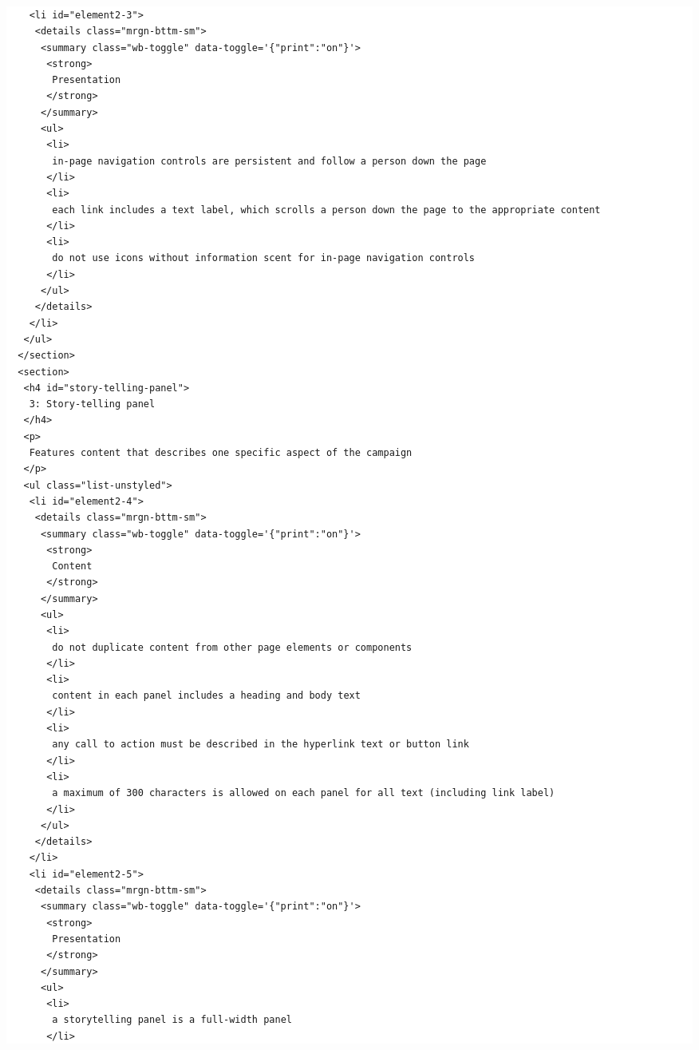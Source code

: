         <li id="element2-3">
         <details class="mrgn-bttm-sm">
          <summary class="wb-toggle" data-toggle='{"print":"on"}'>
           <strong>
            Presentation
           </strong>
          </summary>
          <ul>
           <li>
            in-page navigation controls are persistent and follow a person down the page
           </li>
           <li>
            each link includes a text label, which scrolls a person down the page to the appropriate content
           </li>
           <li>
            do not use icons without information scent for in-page navigation controls
           </li>
          </ul>
         </details>
        </li>
       </ul>
      </section>
      <section>
       <h4 id="story-telling-panel">
        3: Story-telling panel
       </h4>
       <p>
        Features content that describes one specific aspect of the campaign
       </p>
       <ul class="list-unstyled">
        <li id="element2-4">
         <details class="mrgn-bttm-sm">
          <summary class="wb-toggle" data-toggle='{"print":"on"}'>
           <strong>
            Content
           </strong>
          </summary>
          <ul>
           <li>
            do not duplicate content from other page elements or components
           </li>
           <li>
            content in each panel includes a heading and body text
           </li>
           <li>
            any call to action must be described in the hyperlink text or button link
           </li>
           <li>
            a maximum of 300 characters is allowed on each panel for all text (including link label)
           </li>
          </ul>
         </details>
        </li>
        <li id="element2-5">
         <details class="mrgn-bttm-sm">
          <summary class="wb-toggle" data-toggle='{"print":"on"}'>
           <strong>
            Presentation
           </strong>
          </summary>
          <ul>
           <li>
            a storytelling panel is a full-width panel
           </li>